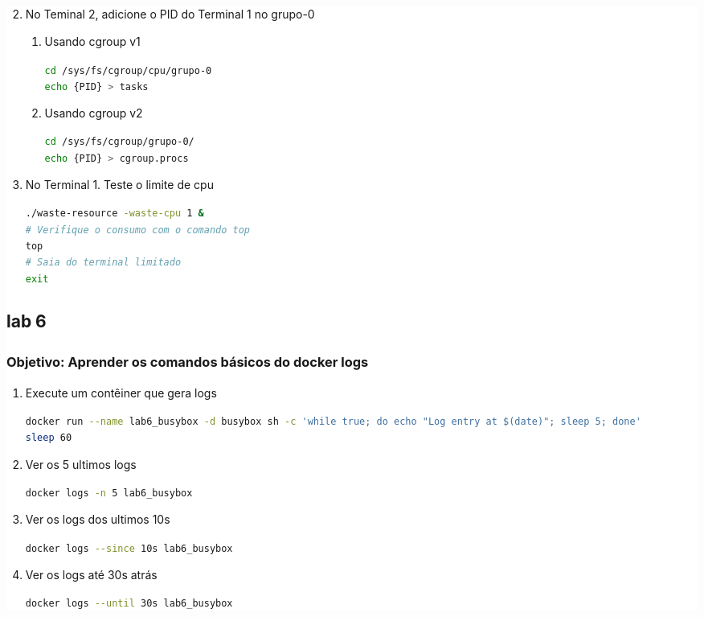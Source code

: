    2. No Teminal 2, adicione o PID do Terminal 1 no grupo-0

      1. Usando cgroup v1

         ```bash
         cd /sys/fs/cgroup/cpu/grupo-0
         echo {PID} > tasks
         ```

      2. Usando cgroup v2

         ```bash
         cd /sys/fs/cgroup/grupo-0/
         echo {PID} > cgroup.procs
         ```

   3. No Terminal 1. Teste o limite de cpu

      ```bash
      ./waste-resource -waste-cpu 1 &
      # Verifique o consumo com o comando top
      top
      # Saia do terminal limitado
      exit
      ```

## lab 6

### Objetivo: Aprender os comandos básicos do docker logs

1. Execute um contêiner que gera logs

   ```bash
   docker run --name lab6_busybox -d busybox sh -c 'while true; do echo "Log entry at $(date)"; sleep 5; done'
   sleep 60
   ```

2. Ver os 5 ultimos logs

   ```bash
   docker logs -n 5 lab6_busybox
   ```  

3. Ver os logs dos ultimos 10s

   ```bash
   docker logs --since 10s lab6_busybox
   ```  

4. Ver os logs até 30s atrás

   ```bash
   docker logs --until 30s lab6_busybox
   ```
